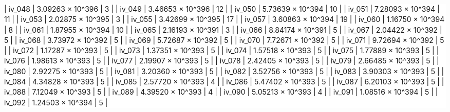 | iv_048 | 3.09263 × 10^396 | 3 |
| iv_049 | 3.46653 × 10^396 | 12 |
| iv_050 | 5.73639 × 10^394 | 10 |
| iv_051 | 7.28093 × 10^394 | 11 |
| iv_053 | 2.02875 × 10^395 | 3 |
| iv_055 | 3.42699 × 10^395 | 17 |
| iv_057 | 3.60863 × 10^394 | 19 |
| iv_060 | 1.16750 × 10^394 | 8 |
| iv_061 | 1.87955 × 10^394 | 10 |
| iv_065 | 2.16193 × 10^391 | 3 |
| iv_066 | 8.84174 × 10^391 | 5 |
| iv_067 | 2.04422 × 10^392 | 5 |
| iv_068 | 3.73972 × 10^392 | 5 |
| iv_069 | 5.72687 × 10^392 | 5 |
| iv_070 | 7.72671 × 10^392 | 5 |
| iv_071 | 9.72694 × 10^392 | 5 |
| iv_072 | 1.17287 × 10^393 | 5 |
| iv_073 | 1.37351 × 10^393 | 5 |
| iv_074 | 1.57518 × 10^393 | 5 |
| iv_075 | 1.77889 × 10^393 | 5 |
| iv_076 | 1.98613 × 10^393 | 5 |
| iv_077 | 2.19907 × 10^393 | 5 |
| iv_078 | 2.42405 × 10^393 | 5 |
| iv_079 | 2.66485 × 10^393 | 5 |
| iv_080 | 2.92275 × 10^393 | 5 |
| iv_081 | 3.20360 × 10^393 | 5 |
| iv_082 | 3.52756 × 10^393 | 5 |
| iv_083 | 3.90303 × 10^393 | 5 |
| iv_084 | 4.34828 × 10^393 | 5 |
| iv_085 | 2.57720 × 10^393 | 4 |
| iv_086 | 5.47402 × 10^393 | 5 |
| iv_087 | 6.20103 × 10^393 | 5 |
| iv_088 | 7.12049 × 10^393 | 5 |
| iv_089 | 4.39520 × 10^393 | 4 |
| iv_090 | 5.05213 × 10^393 | 4 |
| iv_091 | 1.08516 × 10^394 | 5 |
| iv_092 | 1.24503 × 10^394 | 5 |